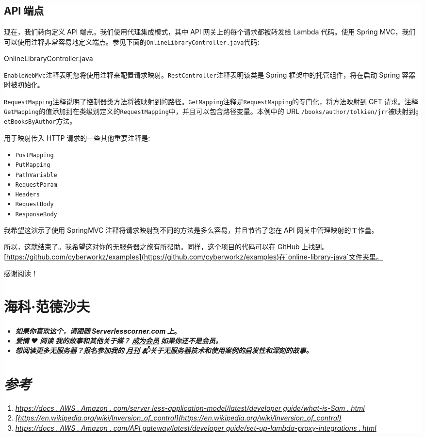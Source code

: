 ## API 端点

现在，我们转向定义 API 端点。我们使用代理集成模式，其中 API 网关上的每个请求都被转发给 Lambda 代码。使用 Spring MVC，我们可以使用注释非常容易地定义端点。参见下面的`OnlineLibraryController.java`代码:

OnlineLibraryController.java

`EnableWebMvc`注释表明您将使用注释来配置请求映射。`RestController`注释表明该类是 Spring 框架中的托管组件，将在启动 Spring 容器时被初始化。

`RequestMapping`注释说明了控制器类方法将被映射到的路径。`GetMapping`注释是`RequestMapping`的专门化，将方法映射到 GET 请求。注释`GetMapping`的值添加到在类级别定义的`RequestMapping`中，并且可以包含路径变量。本例中的 URL `/books/author/tolkien/jrr`被映射到`getBooksByAuthor`方法。

用于映射传入 HTTP 请求的一些其他重要注释是:

*   `PostMapping`
*   `PutMapping`
*   `PathVariable`
*   `RequestParam`
*   `Headers`
*   `RequestBody`
*   `ResponseBody`

我希望这演示了使用 SpringMVC 注释将请求映射到不同的方法是多么容易，并且节省了您在 API 网关中管理映射的工作量。

所以，这就结束了。我希望这对你的无服务器之旅有所帮助。同样，这个项目的代码可以在 GitHub 上找到。[https://github.com/cyberworkz/examples](https://github.com/cyberworkz/examples)在`online-library-java`文件夹里。

感谢阅读！

# 海科·范德沙夫

*   ***如果你喜欢这个，请跟随 Serverlesscorner.com 上***[](https://serverlesscorner.com/about)****。****
*   ****爱情*** ❤️ ***阅读*** ***我的故事和其他关于媒？*** [***成为会员***](https://serverlesscorner.com/membership) ***如果你还不是会员。****
*   ****想阅读更多无服务器？报名参加我的*** [***月刊***](https://serverlessconsulting.org/newsletter) ***📬关于无服务器技术和使用案例的启发性和深刻的故事。****

# *参考*

1.  *[https://docs . AWS . Amazon . com/server less-application-model/latest/developer guide/what-is-Sam . html](https://docs.aws.amazon.com/serverless-application-model/latest/developerguide/what-is-sam.html)*
2.  *[https://en.wikipedia.org/wiki/Inversion_of_control](https://en.wikipedia.org/wiki/Inversion_of_control)*
3.  *[https://docs . AWS . Amazon . com/API gateway/latest/developer guide/set-up-lambda-proxy-integrations . html](https://docs.aws.amazon.com/apigateway/latest/developerguide/set-up-lambda-proxy-integrations.html)*
